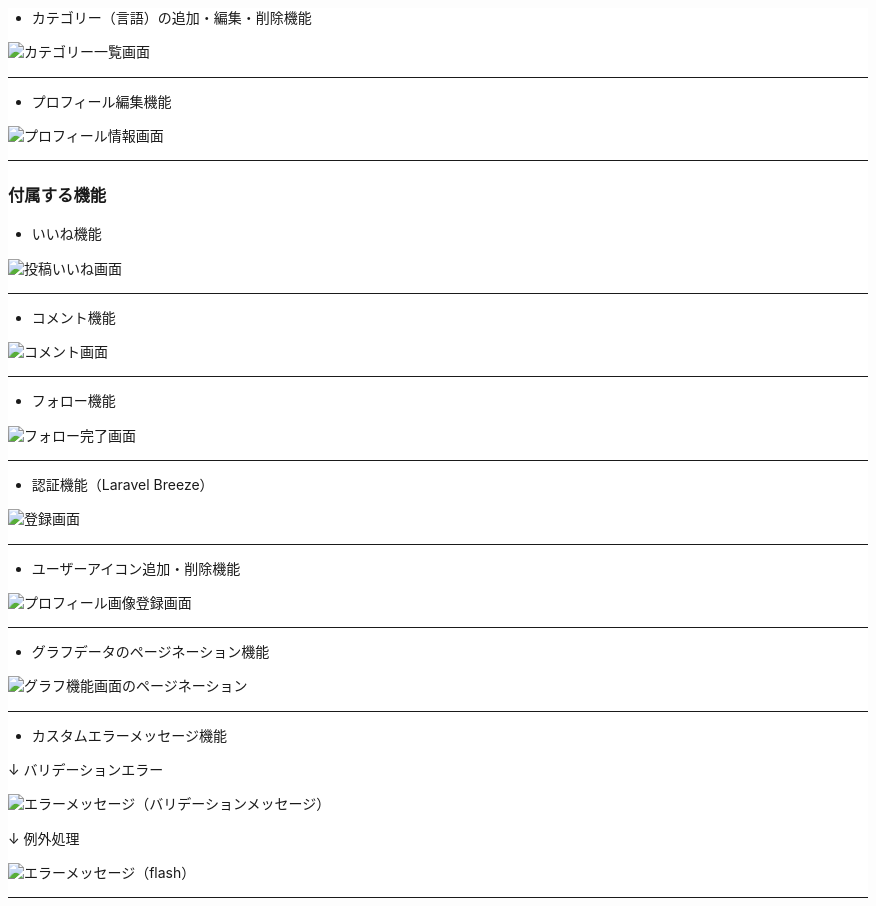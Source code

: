 
- カテゴリー（言語）の追加・編集・削除機能
<img width="1440" alt="カテゴリー一覧画面" src="https://github.com/taka-yu-ki/beginners-pro/assets/127290611/43b79e57-89a8-4b70-b770-d231ac2961e4">
    
---  

- プロフィール編集機能
<img width="1440" alt="プロフィール情報画面" src="https://github.com/taka-yu-ki/beginners-pro/assets/127290611/9139de40-1d17-47dd-8959-c66f74f993f8">

---

### 付属する機能
- いいね機能
<img width="1198" alt="投稿いいね画面" src="https://github.com/taka-yu-ki/beginners-pro/assets/127290611/d30f4bd2-785e-4c63-8658-8920e558d7b0">

---

- コメント機能
<img width="1440" alt="コメント画面" src="https://github.com/taka-yu-ki/beginners-pro/assets/127290611/1e60b4b3-515d-4f41-ab1c-88d77419b3c0">

---

- フォロー機能
<img width="1440" alt="フォロー完了画面" src="https://github.com/taka-yu-ki/beginners-pro/assets/127290611/61120a4c-7266-463f-9fe0-ad934d7e4051">

---

- 認証機能（Laravel Breeze）
<img width="1440" alt="登録画面" src="https://github.com/taka-yu-ki/beginners-pro/assets/127290611/d23cb94c-848e-44ca-a58e-eecc5a009e9c">

---

- ユーザーアイコン追加・削除機能
<img width="607" alt="プロフィール画像登録画面" src="https://github.com/taka-yu-ki/beginners-pro/assets/127290611/38046d2f-26b0-48d5-945e-dfbf66b6deda">

---

- グラフデータのページネーション機能
<img width="591" alt="グラフ機能画面のページネーション" src="https://github.com/taka-yu-ki/beginners-pro/assets/127290611/f78d5c0d-8625-47c4-bd04-23e1311a24d6">

---

- カスタムエラーメッセージ機能
  
↓ バリデーションエラー
  
<img width="1203" alt="エラーメッセージ（バリデーションメッセージ）" src="https://github.com/taka-yu-ki/beginners-pro/assets/127290611/b7320177-b3c6-4e84-86af-38cf5d8263b9">
  
↓ 例外処理
  
<img width="1440" alt="エラーメッセージ（flash）" src="https://github.com/taka-yu-ki/beginners-pro/assets/127290611/a6eca931-eb77-4980-a0ef-f5e0617f09ca">

---
